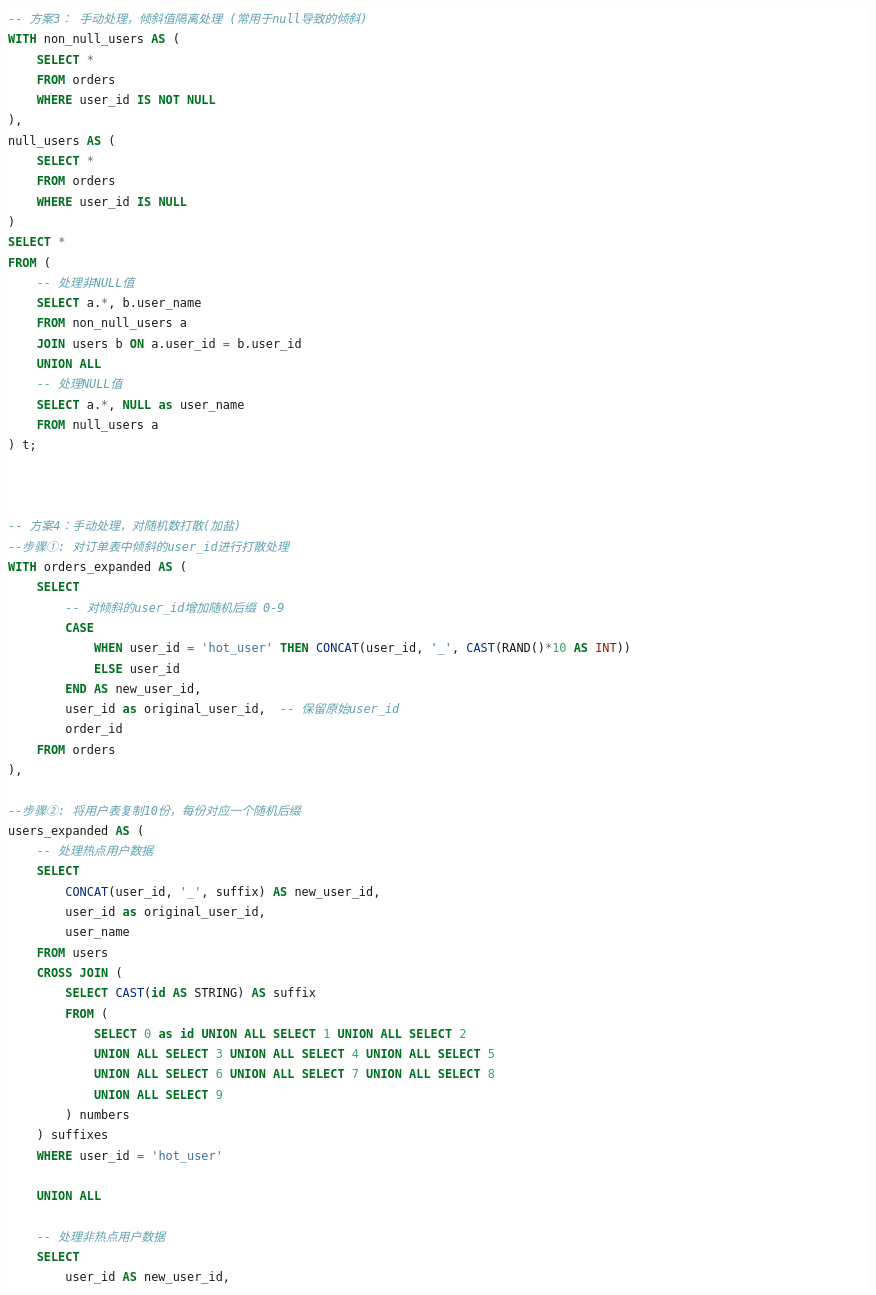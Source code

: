 ```SQL 
-- 方案3： 手动处理，倾斜值隔离处理 (常用于null导致的倾斜)
WITH non_null_users AS (
    SELECT *
    FROM orders
    WHERE user_id IS NOT NULL
),
null_users AS (
    SELECT *
    FROM orders
    WHERE user_id IS NULL
)
SELECT *
FROM (
    -- 处理非NULL值
    SELECT a.*, b.user_name
    FROM non_null_users a
    JOIN users b ON a.user_id = b.user_id
    UNION ALL
    -- 处理NULL值
    SELECT a.*, NULL as user_name
    FROM null_users a
) t;



-- 方案4：手动处理，对随机数打散(加盐)
--步骤①: 对订单表中倾斜的user_id进行打散处理
WITH orders_expanded AS (
    SELECT 
        -- 对倾斜的user_id增加随机后缀 0-9
        CASE 
            WHEN user_id = 'hot_user' THEN CONCAT(user_id, '_', CAST(RAND()*10 AS INT))
            ELSE user_id 
        END AS new_user_id,
        user_id as original_user_id,  -- 保留原始user_id
        order_id
    FROM orders
),

--步骤②: 将用户表复制10份，每份对应一个随机后缀
users_expanded AS (
    -- 处理热点用户数据
    SELECT 
        CONCAT(user_id, '_', suffix) AS new_user_id,
        user_id as original_user_id,
        user_name
    FROM users 
    CROSS JOIN (
        SELECT CAST(id AS STRING) AS suffix 
        FROM (
            SELECT 0 as id UNION ALL SELECT 1 UNION ALL SELECT 2 
            UNION ALL SELECT 3 UNION ALL SELECT 4 UNION ALL SELECT 5
            UNION ALL SELECT 6 UNION ALL SELECT 7 UNION ALL SELECT 8 
            UNION ALL SELECT 9
        ) numbers
    ) suffixes
    WHERE user_id = 'hot_user'
    
    UNION ALL
    
    -- 处理非热点用户数据
    SELECT 
        user_id AS new_user_id,
```